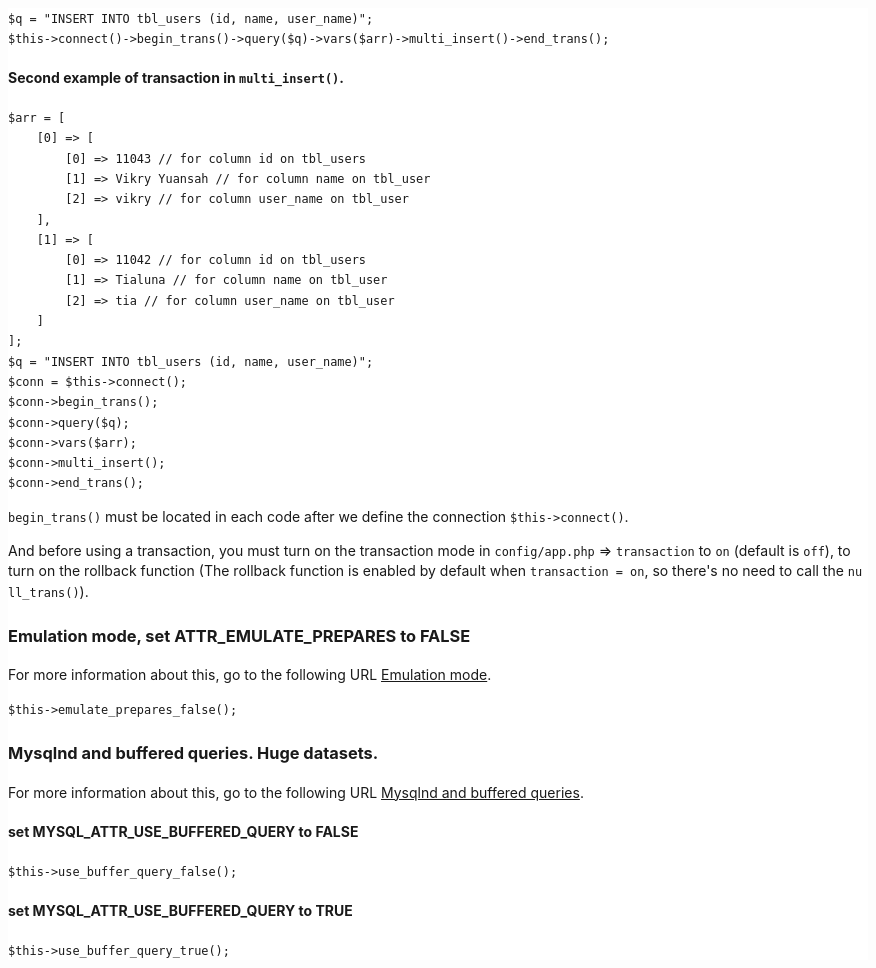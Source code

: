 ```
$q = "INSERT INTO tbl_users (id, name, user_name)";
$this->connect()->begin_trans()->query($q)->vars($arr)->multi_insert()->end_trans();
```

#### Second example of transaction in `multi_insert()`.
```
$arr = [
    [0] => [
        [0] => 11043 // for column id on tbl_users
        [1] => Vikry Yuansah // for column name on tbl_user
        [2] => vikry // for column user_name on tbl_user
    ],
    [1] => [
        [0] => 11042 // for column id on tbl_users
        [1] => Tialuna // for column name on tbl_user
        [2] => tia // for column user_name on tbl_user
    ]
];
$q = "INSERT INTO tbl_users (id, name, user_name)";
$conn = $this->connect();
$conn->begin_trans();
$conn->query($q);
$conn->vars($arr);
$conn->multi_insert();
$conn->end_trans();
```

`begin_trans()` must be located in each code after we define the connection `$this->connect()`.

And before using a transaction, you must turn on the transaction mode in `config/app.php` => `transaction` to `on` (default is `off`), to turn on the rollback function (The rollback function is enabled by default when `transaction = on`, so there's no need to call the `null_trans()`).

### Emulation mode, set ATTR_EMULATE_PREPARES to FALSE
For more information about this, go to the following URL [Emulation mode](https://phpdelusions.net/pdo#emulation).
```
$this->emulate_prepares_false();
```

### Mysqlnd and buffered queries. Huge datasets.
For more information about this, go to the following URL [Mysqlnd and buffered queries](https://phpdelusions.net/pdo#mysqlnd).

#### set MYSQL_ATTR_USE_BUFFERED_QUERY to FALSE
```
$this->use_buffer_query_false();
```

#### set MYSQL_ATTR_USE_BUFFERED_QUERY to TRUE
```
$this->use_buffer_query_true();
```
